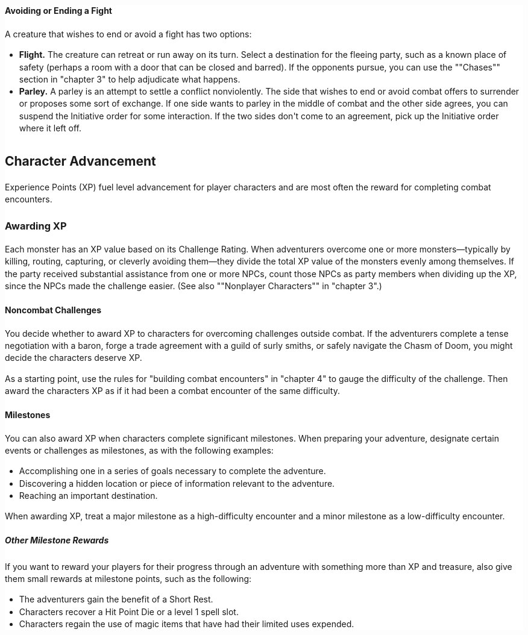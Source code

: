 #### Avoiding or Ending a Fight

A creature that wishes to end or avoid a fight has two options:

- **Flight.** The creature can retreat or run away on its turn. Select a destination for the fleeing party, such as a known place of safety (perhaps a room with a door that can be closed and barred). If the opponents pursue, you can use the ""Chases"" section in "chapter 3" to help adjudicate what happens.  
- **Parley.** A parley is an attempt to settle a conflict nonviolently. The side that wishes to end or avoid combat offers to surrender or proposes some sort of exchange. If one side wants to parley in the middle of combat and the other side agrees, you can suspend the Initiative order for some interaction. If the two sides don't come to an agreement, pick up the Initiative order where it left off.  

## Character Advancement

Experience Points (XP) fuel level advancement for player characters and are most often the reward for completing combat encounters.

### Awarding XP

Each monster has an XP value based on its Challenge Rating. When adventurers overcome one or more monsters—typically by killing, routing, capturing, or cleverly avoiding them—they divide the total XP value of the monsters evenly among themselves. If the party received substantial assistance from one or more NPCs, count those NPCs as party members when dividing up the XP, since the NPCs made the challenge easier. (See also ""Nonplayer Characters"" in "chapter 3".)

#### Noncombat Challenges

You decide whether to award XP to characters for overcoming challenges outside combat. If the adventurers complete a tense negotiation with a baron, forge a trade agreement with a guild of surly smiths, or safely navigate the Chasm of Doom, you might decide the characters deserve XP.

As a starting point, use the rules for "building combat encounters" in "chapter 4" to gauge the difficulty of the challenge. Then award the characters XP as if it had been a combat encounter of the same difficulty.

#### Milestones

You can also award XP when characters complete significant milestones. When preparing your adventure, designate certain events or challenges as milestones, as with the following examples:

- Accomplishing one in a series of goals necessary to complete the adventure.  
- Discovering a hidden location or piece of information relevant to the adventure.  
- Reaching an important destination.  

When awarding XP, treat a major milestone as a high-difficulty encounter and a minor milestone as a low-difficulty encounter.

##### Other Milestone Rewards

If you want to reward your players for their progress through an adventure with something more than XP and treasure, also give them small rewards at milestone points, such as the following:

- The adventurers gain the benefit of a Short Rest.  
- Characters recover a Hit Point Die or a level 1 spell slot.  
- Characters regain the use of magic items that have had their limited uses expended.  
